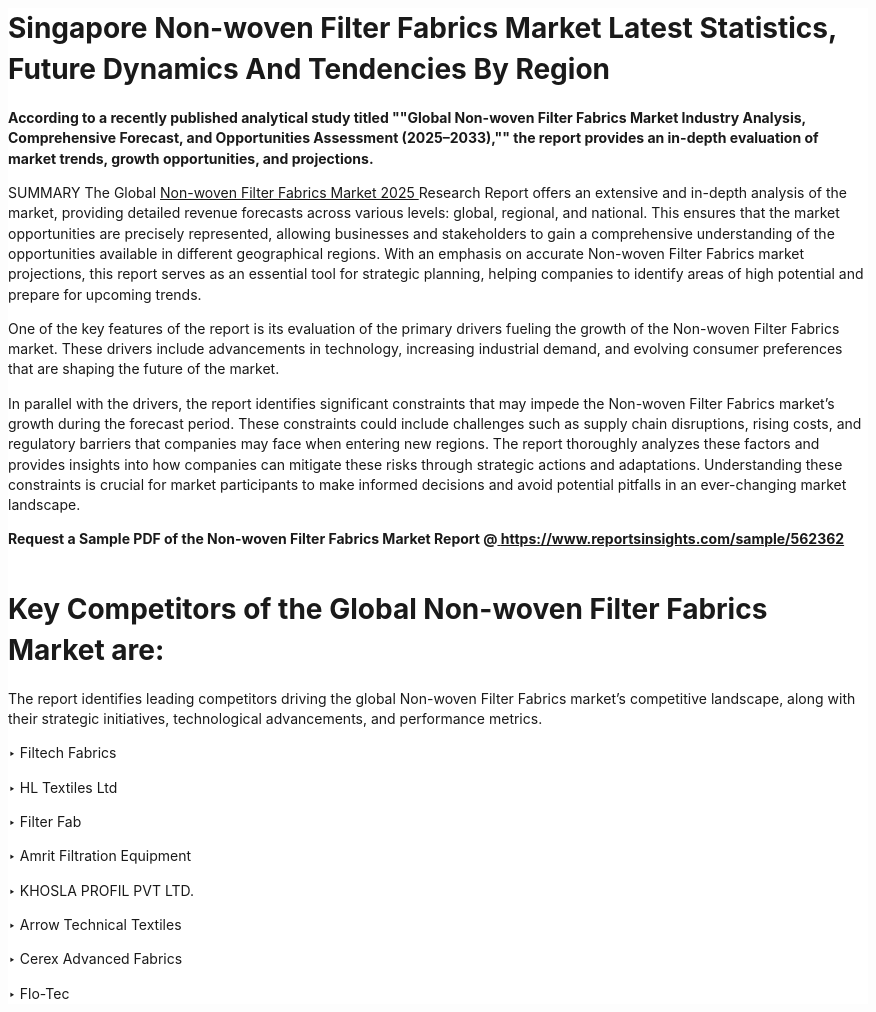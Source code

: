 # Singapore Non-woven Filter Fabrics Market Latest Statistics, Future Dynamics And Tendencies By Region

<strong>According to a recently published analytical study titled ""Global Non-woven Filter Fabrics Market Industry Analysis, Comprehensive Forecast, and Opportunities Assessment (2025–2033),"" the report provides an in-depth evaluation of market trends, growth opportunities, and projections.</strong>

SUMMARY The Global <a href=https://www.reportsinsights.com/sample/562362>Non-woven Filter Fabrics Market 2025 </a> Research Report offers an extensive and in-depth analysis of the market, providing detailed revenue forecasts across various levels: global, regional, and national. This ensures that the market opportunities are precisely represented, allowing businesses and stakeholders to gain a comprehensive understanding of the opportunities available in different geographical regions. With an emphasis on accurate Non-woven Filter Fabrics market projections, this report serves as an essential tool for strategic planning, helping companies to identify areas of high potential and prepare for upcoming trends.

One of the key features of the report is its evaluation of the primary drivers fueling the growth of the Non-woven Filter Fabrics market. These drivers include advancements in technology, increasing industrial demand, and evolving consumer preferences that are shaping the future of the market. 

In parallel with the drivers, the report identifies significant constraints that may impede the Non-woven Filter Fabrics market’s growth during the forecast period. These constraints could include challenges such as supply chain disruptions, rising costs, and regulatory barriers that companies may face when entering new regions. The report thoroughly analyzes these factors and provides insights into how companies can mitigate these risks through strategic actions and adaptations. Understanding these constraints is crucial for market participants to make informed decisions and avoid potential pitfalls in an ever-changing market landscape.

<strong>Request a Sample PDF of the Non-woven Filter Fabrics Market Report </strong><strong>@<a href=https://www.reportsinsights.com/sample/562362> https://www.reportsinsights.com/sample/562362</a></strong></font>

# <strong>Key Competitors of the Global Non-woven Filter Fabrics Market are:</strong>

The report identifies leading competitors driving the global Non-woven Filter Fabrics market’s competitive landscape, along with their strategic initiatives, technological advancements, and performance metrics.

‣ Filtech Fabrics

‣ HL Textiles Ltd

‣ Filter Fab

‣ Amrit Filtration Equipment

‣ KHOSLA PROFIL PVT LTD.

‣ Arrow Technical Textiles

‣ Cerex Advanced Fabrics

‣ Flo-Tec
